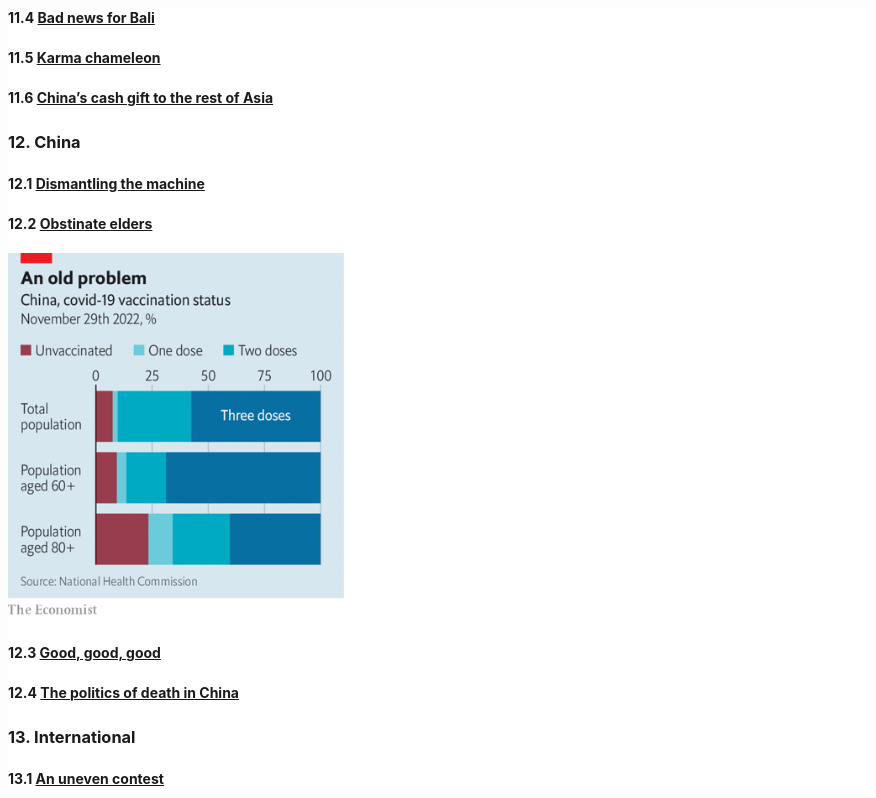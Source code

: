 #### 11.4 [Bad news for Bali](https://www.economist.com/asia/2022/12/08/indonesias-ban-on-extramarital-sex-represents-a-turn-for-the-worse)

#### 11.5 [Karma chameleon](https://www.economist.com/asia/2022/12/08/which-version-of-anwar-ibrahim-will-govern-malaysia)

#### 11.6 [China’s cash gift to the rest of Asia](https://www.economist.com/asia/2022/12/05/chinas-ban-on-gambling-is-a-cash-gift-to-the-rest-of-asia)

### 12. China
#### 12.1 [Dismantling the machine](https://www.economist.com/china/2022/12/06/china-is-dismantling-its-zero-covid-machine)

#### 12.2 [Obstinate elders](https://www.economist.com/china/2022/12/08/getting-chinas-old-people-vaccinated-has-been-slow-work)
![](./images/_china_2022_12_08_getting-chinas-old-people-vaccinated-has-been-slow-work-1.png)  

#### 12.3 [Good, good, good](https://www.economist.com/china/2022/12/08/how-chinese-netizens-breached-the-great-firewall)

#### 12.4 [The politics of death in China](https://www.economist.com/china/2022/12/08/the-politics-of-death-in-china)

### 13. International
#### 13.1 [An uneven contest](https://www.economist.com/international/2022/12/08/chinas-deep-water-fishing-fleet-is-the-worlds-most-rapacious)